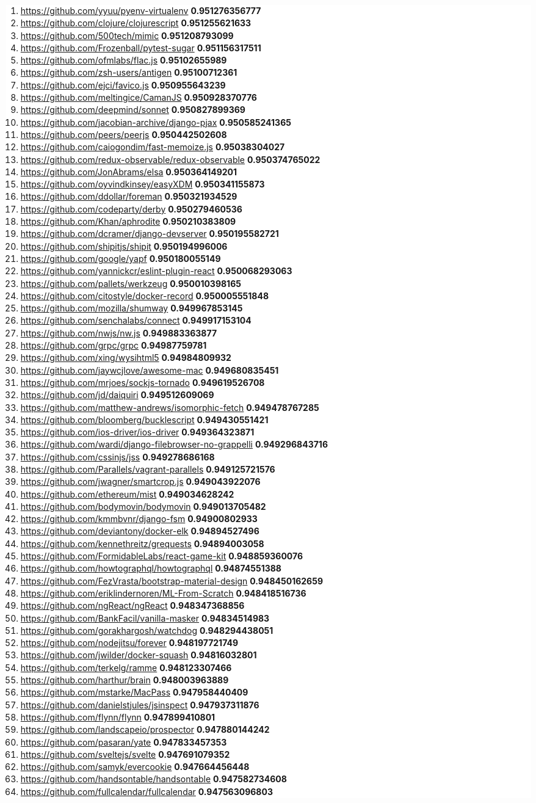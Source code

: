  1. https://github.com/yyuu/pyenv-virtualenv **0.951276356777**
 1. https://github.com/clojure/clojurescript **0.951255621633**
 1. https://github.com/500tech/mimic **0.951208793099**
 1. https://github.com/Frozenball/pytest-sugar **0.951156317511**
 1. https://github.com/ofmlabs/flac.js **0.95102655989**
 1. https://github.com/zsh-users/antigen **0.95100712361**
 1. https://github.com/ejci/favico.js **0.950955643239**
 1. https://github.com/meltingice/CamanJS **0.950928370776**
 1. https://github.com/deepmind/sonnet **0.950827899369**
 1. https://github.com/jacobian-archive/django-pjax **0.950585241365**
 1. https://github.com/peers/peerjs **0.950442502608**
 1. https://github.com/caiogondim/fast-memoize.js **0.95038304027**
 1. https://github.com/redux-observable/redux-observable **0.950374765022**
 1. https://github.com/JonAbrams/elsa **0.950364149201**
 1. https://github.com/oyvindkinsey/easyXDM **0.950341155873**
 1. https://github.com/ddollar/foreman **0.950321934529**
 1. https://github.com/codeparty/derby **0.950279460536**
 1. https://github.com/Khan/aphrodite **0.950210383809**
 1. https://github.com/dcramer/django-devserver **0.950195582721**
 1. https://github.com/shipitjs/shipit **0.950194996006**
 1. https://github.com/google/yapf **0.950180055149**
 1. https://github.com/yannickcr/eslint-plugin-react **0.950068293063**
 1. https://github.com/pallets/werkzeug **0.950010398165**
 1. https://github.com/citostyle/docker-record **0.950005551848**
 1. https://github.com/mozilla/shumway **0.949967853145**
 1. https://github.com/senchalabs/connect **0.949917153104**
 1. https://github.com/nwjs/nw.js **0.949883363877**
 1. https://github.com/grpc/grpc **0.94987759781**
 1. https://github.com/xing/wysihtml5 **0.94984809932**
 1. https://github.com/jaywcjlove/awesome-mac **0.949680835451**
 1. https://github.com/mrjoes/sockjs-tornado **0.949619526708**
 1. https://github.com/jd/daiquiri **0.949512609069**
 1. https://github.com/matthew-andrews/isomorphic-fetch **0.949478767285**
 1. https://github.com/bloomberg/bucklescript **0.949430551421**
 1. https://github.com/ios-driver/ios-driver **0.949364323871**
 1. https://github.com/wardi/django-filebrowser-no-grappelli **0.949296843716**
 1. https://github.com/cssinjs/jss **0.949278686168**
 1. https://github.com/Parallels/vagrant-parallels **0.949125721576**
 1. https://github.com/jwagner/smartcrop.js **0.949043922076**
 1. https://github.com/ethereum/mist **0.949034628242**
 1. https://github.com/bodymovin/bodymovin **0.949013705482**
 1. https://github.com/kmmbvnr/django-fsm **0.94900802933**
 1. https://github.com/deviantony/docker-elk **0.94894527496**
 1. https://github.com/kennethreitz/grequests **0.94894003058**
 1. https://github.com/FormidableLabs/react-game-kit **0.948859360076**
 1. https://github.com/howtographql/howtographql **0.94874551388**
 1. https://github.com/FezVrasta/bootstrap-material-design **0.948450162659**
 1. https://github.com/eriklindernoren/ML-From-Scratch **0.948418516736**
 1. https://github.com/ngReact/ngReact **0.948347368856**
 1. https://github.com/BankFacil/vanilla-masker **0.94834514983**
 1. https://github.com/gorakhargosh/watchdog **0.948294438051**
 1. https://github.com/nodejitsu/forever **0.948197721749**
 1. https://github.com/jwilder/docker-squash **0.94816032801**
 1. https://github.com/terkelg/ramme **0.948123307466**
 1. https://github.com/harthur/brain **0.948003963889**
 1. https://github.com/mstarke/MacPass **0.947958440409**
 1. https://github.com/danielstjules/jsinspect **0.947937311876**
 1. https://github.com/flynn/flynn **0.947899410801**
 1. https://github.com/landscapeio/prospector **0.947880144242**
 1. https://github.com/pasaran/yate **0.947833457353**
 1. https://github.com/sveltejs/svelte **0.947691079352**
 1. https://github.com/samyk/evercookie **0.947664456448**
 1. https://github.com/handsontable/handsontable **0.947582734608**
 1. https://github.com/fullcalendar/fullcalendar **0.947563096803**